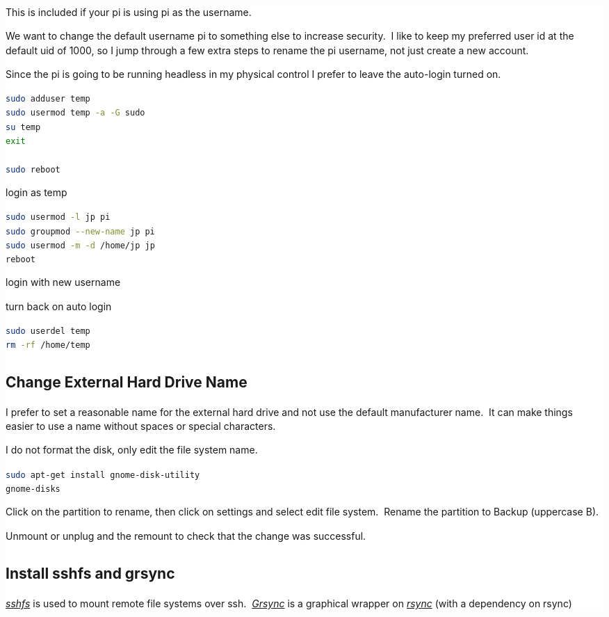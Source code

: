 This is included if your pi is using pi as the username.  

We want to change the default username pi to something else to increase security.  I like to keep my preferred user id at the default uid of 1000, so I jump through a few extra steps to rename the pi username, not just create a new account.  

Since the pi is going to be running headless in my physical control I prefer to leave the auto-login turned on.

```bash
sudo adduser temp
sudo usermod temp -a -G sudo
su temp
exit

sudo reboot
```

login as temp

```bash
sudo usermod -l jp pi
sudo groupmod --new-name jp pi
sudo usermod -m -d /home/jp jp
reboot
```

login with new username

turn back on auto login

```bash
sudo userdel temp
rm -rf /home/temp
```

## Change External Hard Drive Name

I prefer to set a reasonable name for the external hard drive and not use the default manufacturer name.  It can make things easier to use a name without spaces or special characters.

I do not format the disk, only edit the file system name.

```bash
sudo apt-get install gnome-disk-utility
gnome-disks
```

Click on the partition to rename, then click on settings and select edit file system.  Rename the partition to Backup (uppercase B).

Unmount or unplug and the remount to check that the change was successful.

## Install sshfs and grsync

[_sshfs_](https://help.ubuntu.com/community/SSHFS) is used to mount remote file systems over ssh.  [_Grsync_](https://www.thegeekdiary.com/grsync-graphical-rsync-backup-tool-in-ubuntu-linux/) is a graphical wrapper on [_rsync_](https://help.ubuntu.com/community/rsync) (with a dependency on rsync)
